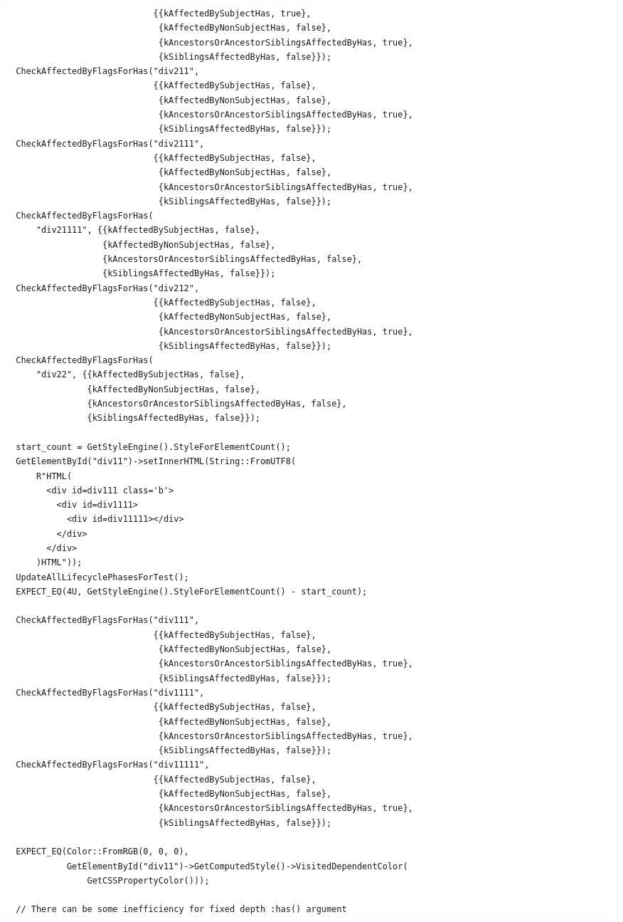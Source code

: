 ```
                             {{kAffectedBySubjectHas, true},
                              {kAffectedByNonSubjectHas, false},
                              {kAncestorsOrAncestorSiblingsAffectedByHas, true},
                              {kSiblingsAffectedByHas, false}});
  CheckAffectedByFlagsForHas("div211",
                             {{kAffectedBySubjectHas, false},
                              {kAffectedByNonSubjectHas, false},
                              {kAncestorsOrAncestorSiblingsAffectedByHas, true},
                              {kSiblingsAffectedByHas, false}});
  CheckAffectedByFlagsForHas("div2111",
                             {{kAffectedBySubjectHas, false},
                              {kAffectedByNonSubjectHas, false},
                              {kAncestorsOrAncestorSiblingsAffectedByHas, true},
                              {kSiblingsAffectedByHas, false}});
  CheckAffectedByFlagsForHas(
      "div21111", {{kAffectedBySubjectHas, false},
                   {kAffectedByNonSubjectHas, false},
                   {kAncestorsOrAncestorSiblingsAffectedByHas, false},
                   {kSiblingsAffectedByHas, false}});
  CheckAffectedByFlagsForHas("div212",
                             {{kAffectedBySubjectHas, false},
                              {kAffectedByNonSubjectHas, false},
                              {kAncestorsOrAncestorSiblingsAffectedByHas, true},
                              {kSiblingsAffectedByHas, false}});
  CheckAffectedByFlagsForHas(
      "div22", {{kAffectedBySubjectHas, false},
                {kAffectedByNonSubjectHas, false},
                {kAncestorsOrAncestorSiblingsAffectedByHas, false},
                {kSiblingsAffectedByHas, false}});

  start_count = GetStyleEngine().StyleForElementCount();
  GetElementById("div11")->setInnerHTML(String::FromUTF8(
      R"HTML(
        <div id=div111 class='b'>
          <div id=div1111>
            <div id=div11111></div>
          </div>
        </div>
      )HTML"));
  UpdateAllLifecyclePhasesForTest();
  EXPECT_EQ(4U, GetStyleEngine().StyleForElementCount() - start_count);

  CheckAffectedByFlagsForHas("div111",
                             {{kAffectedBySubjectHas, false},
                              {kAffectedByNonSubjectHas, false},
                              {kAncestorsOrAncestorSiblingsAffectedByHas, true},
                              {kSiblingsAffectedByHas, false}});
  CheckAffectedByFlagsForHas("div1111",
                             {{kAffectedBySubjectHas, false},
                              {kAffectedByNonSubjectHas, false},
                              {kAncestorsOrAncestorSiblingsAffectedByHas, true},
                              {kSiblingsAffectedByHas, false}});
  CheckAffectedByFlagsForHas("div11111",
                             {{kAffectedBySubjectHas, false},
                              {kAffectedByNonSubjectHas, false},
                              {kAncestorsOrAncestorSiblingsAffectedByHas, true},
                              {kSiblingsAffectedByHas, false}});

  EXPECT_EQ(Color::FromRGB(0, 0, 0),
            GetElementById("div11")->GetComputedStyle()->VisitedDependentColor(
                GetCSSPropertyColor()));

  // There can be some inefficiency for fixed depth :has() argument
```
